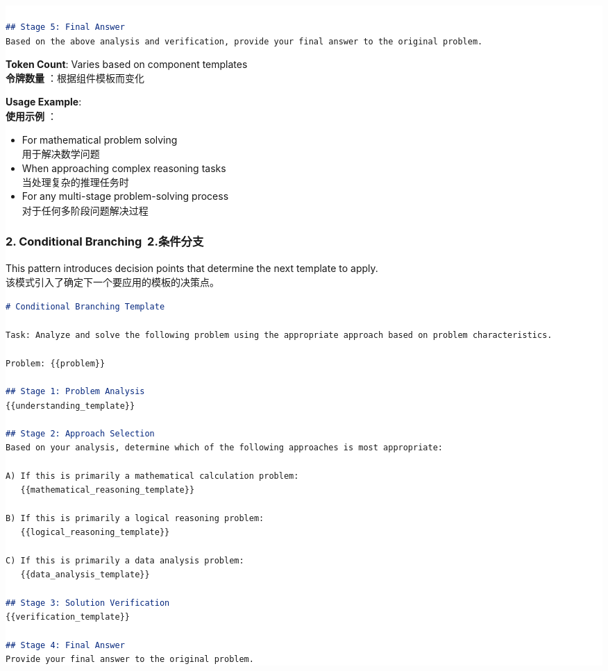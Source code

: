 ```md

## Stage 5: Final Answer
Based on the above analysis and verification, provide your final answer to the original problem.
```

**Token Count**: Varies based on component templates  
**令牌数量** ：根据组件模板而变化

**Usage Example**:  
**使用示例** ：

- For mathematical problem solving  
    用于解决数学问题
- When approaching complex reasoning tasks  
    当处理复杂的推理任务时
- For any multi-stage problem-solving process  
    对于任何多阶段问题解决过程

### 2. Conditional Branching  2.条件分支

[](https://github.com/KashiwaByte/Context-Engineering-Chinese-Bilingual/blob/main/Chinese-Bilingual/cognitive-tools/cognitive-templates/composition.md#2-conditional-branching)

This pattern introduces decision points that determine the next template to apply.  
该模式引入了确定下一个要应用的模板的决策点。

```md
# Conditional Branching Template

Task: Analyze and solve the following problem using the appropriate approach based on problem characteristics.

Problem: {{problem}}

## Stage 1: Problem Analysis
{{understanding_template}}

## Stage 2: Approach Selection
Based on your analysis, determine which of the following approaches is most appropriate:

A) If this is primarily a mathematical calculation problem:
   {{mathematical_reasoning_template}}

B) If this is primarily a logical reasoning problem:
   {{logical_reasoning_template}}

C) If this is primarily a data analysis problem:
   {{data_analysis_template}}

## Stage 3: Solution Verification
{{verification_template}}

## Stage 4: Final Answer
Provide your final answer to the original problem.
```
